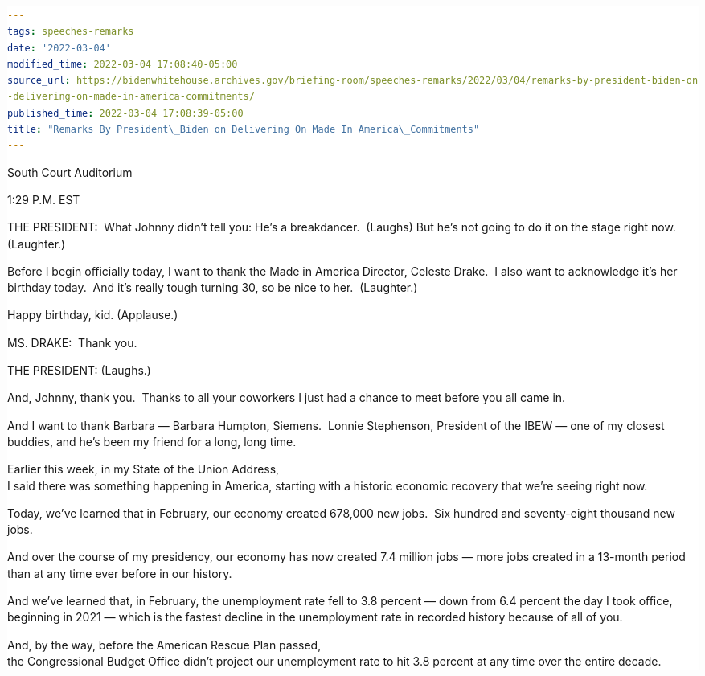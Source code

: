 ```yaml
---
tags: speeches-remarks
date: '2022-03-04'
modified_time: 2022-03-04 17:08:40-05:00
source_url: https://bidenwhitehouse.archives.gov/briefing-room/speeches-remarks/2022/03/04/remarks-by-president-biden-on-delivering-on-made-in-america-commitments/
published_time: 2022-03-04 17:08:39-05:00
title: "Remarks By President\_Biden on Delivering On Made In America\_Commitments"
---
```

 
South Court Auditorium

1:29 P.M. EST

THE PRESIDENT:  What Johnny didn’t tell you: He’s a breakdancer. 
(Laughs) But he’s not going to do it on the stage right now. 
(Laughter.)  
  
Before I begin officially today, I want to thank the Made in America
Director, Celeste Drake.  I also want to acknowledge it’s her birthday
today.  And it’s really tough turning 30, so be nice to her. 
(Laughter.)   
  
Happy birthday, kid. (Applause.)  
  
MS. DRAKE:  Thank you.   
  
THE PRESIDENT: (Laughs.)  
  
And, Johnny, thank you.  Thanks to all your coworkers I just had a
chance to meet before you all came in.  
  
And I want to thank Barbara — Barbara Humpton, Siemens.  Lonnie
Stephenson, President of the IBEW — one of my closest buddies, and he’s
been my friend for a long, long time.  
  
Earlier this week, in my State of the Union Address,  
I said there was something happening in America, starting with a
historic economic recovery that we’re seeing right now.   
  
Today, we’ve learned that in February, our economy created 678,000 new
jobs.  Six hundred and seventy-eight thousand new jobs.   
  
And over the course of my presidency, our economy has now created 7.4
million jobs — more jobs created in a 13-month period than at any time
ever before in our history.  
  
And we’ve learned that, in February, the unemployment rate fell to 3.8
percent — down from 6.4 percent the day I took office, beginning in 2021
— which is the fastest decline in the unemployment rate in recorded
history because of all of you.  
  
And, by the way, before the American Rescue Plan passed,  
the Congressional Budget Office didn’t project our unemployment rate to
hit 3.8 percent at any time over the entire decade.  
  